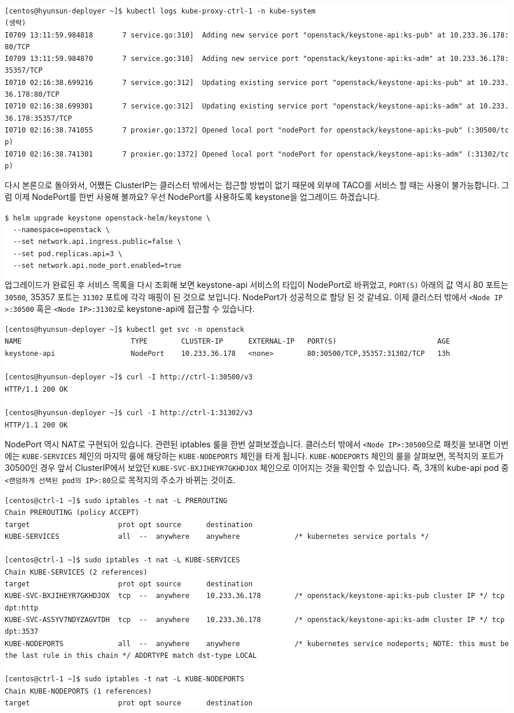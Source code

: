 ```
[centos@hyunsun-deployer ~]$ kubectl logs kube-proxy-ctrl-1 -n kube-system
(생략)
I0709 13:11:59.984818       7 service.go:310]  Adding new service port "openstack/keystone-api:ks-pub" at 10.233.36.178:80/TCP
I0709 13:11:59.984870       7 service.go:310]  Adding new service port "openstack/keystone-api:ks-adm" at 10.233.36.178:35357/TCP
I0710 02:16:38.699216       7 service.go:312]  Updating existing service port "openstack/keystone-api:ks-pub" at 10.233.36.178:80/TCP
I0710 02:16:38.699301       7 service.go:312]  Updating existing service port "openstack/keystone-api:ks-adm" at 10.233.36.178:35357/TCP
I0710 02:16:38.741055       7 proxier.go:1372] Opened local port "nodePort for openstack/keystone-api:ks-pub" (:30500/tcp)
I0710 02:16:38.741301       7 proxier.go:1372] Opened local port "nodePort for openstack/keystone-api:ks-adm" (:31302/tcp)
```
다시 본론으로 돌아와서, 어쨌든 ClusterIP는 클러스터 밖에서는 접근할 방법이 없기 때문에 외부에 TACO를 서비스 할 때는 사용이 불가능합니다. 그럼 이제 NodePort를 한번 사용해 볼까요? 우선 NodePort를 사용하도록 keystone을 업그레이드 하겠습니다.
```
$ helm upgrade keystone openstack-helm/keystone \
  --namespace=openstack \
  --set network.api.ingress.public=false \
  --set pod.replicas.api=3 \
  --set network.api.node_port.enabled=true
```
업그레이드가 완료된 후 서비스 목록을 다시 조회해 보면 keystone-api 서비스의 타입이 NodePort로 바뀌었고, `PORT(S)` 아래의 값 역시 80 포트는 `30500`, 35357 포트는 `31302` 포트에 각각 매핑이 된 것으로 보입니다. NodePort가 성공적으로 할당 된 것 같네요. 이제 클러스터 밖에서 `<Node IP>:30500` 혹은 `<Node IP>:31302`로 keystone-api에 접근할 수 있습니다. 
```
[centos@hyunsun-deployer ~]$ kubectl get svc -n openstack
NAME                          TYPE        CLUSTER-IP      EXTERNAL-IP   PORT(S)                        AGE
keystone-api                  NodePort    10.233.36.178   <none>        80:30500/TCP,35357:31302/TCP   13h

[centos@hyunsun-deployer ~]$ curl -I http://ctrl-1:30500/v3
HTTP/1.1 200 OK

[centos@hyunsun-deployer ~]$ curl -I http://ctrl-1:31302/v3
HTTP/1.1 200 OK
```
NodePort 역시 NAT로 구현되어 있습니다. 관련된 iptables 룰을 한번 살펴보겠습니다. 클러스터 밖에서 `<Node IP>:30500`으로 패킷을 보내면 이번에는 `KUBE-SERVICES` 체인의 마지막 룰에 해당하는 `KUBE-NODEPORTS` 체인을 타게 됩니다. `KUBE-NODEPORTS` 체인의 룰을 살펴보면, 목적지의 포트가 30500인 경우 앞서 ClusterIP에서 보았던 `KUBE-SVC-BXJIHEYR7GKHDJOX` 체인으로 이어지는 것을 확인할 수 있습니다. 즉, 3개의 kube-api pod 중 `<랜덤하게 선택된 pod의 IP>:80`으로 목적지의 주소가 바뀌는 것이죠.
```
[centos@ctrl-1 ~]$ sudo iptables -t nat -L PREROUTING
Chain PREROUTING (policy ACCEPT)
target                     prot opt source      destination
KUBE-SERVICES              all  --  anywhere    anywhere             /* kubernetes service portals */

[centos@ctrl-1 ~]$ sudo iptables -t nat -L KUBE-SERVICES
Chain KUBE-SERVICES (2 references)
target                     prot opt source      destination
KUBE-SVC-BXJIHEYR7GKHDJOX  tcp  --  anywhere    10.233.36.178        /* openstack/keystone-api:ks-pub cluster IP */ tcp dpt:http
KUBE-SVC-AS5YV7NDYZAGVTDH  tcp  --  anywhere    10.233.36.178        /* openstack/keystone-api:ks-adm cluster IP */ tcp dpt:3537
KUBE-NODEPORTS             all  --  anywhere    anywhere             /* kubernetes service nodeports; NOTE: this must be the last rule in this chain */ ADDRTYPE match dst-type LOCAL

[centos@ctrl-1 ~]$ sudo iptables -t nat -L KUBE-NODEPORTS
Chain KUBE-NODEPORTS (1 references)
target                     prot opt source      destination
```